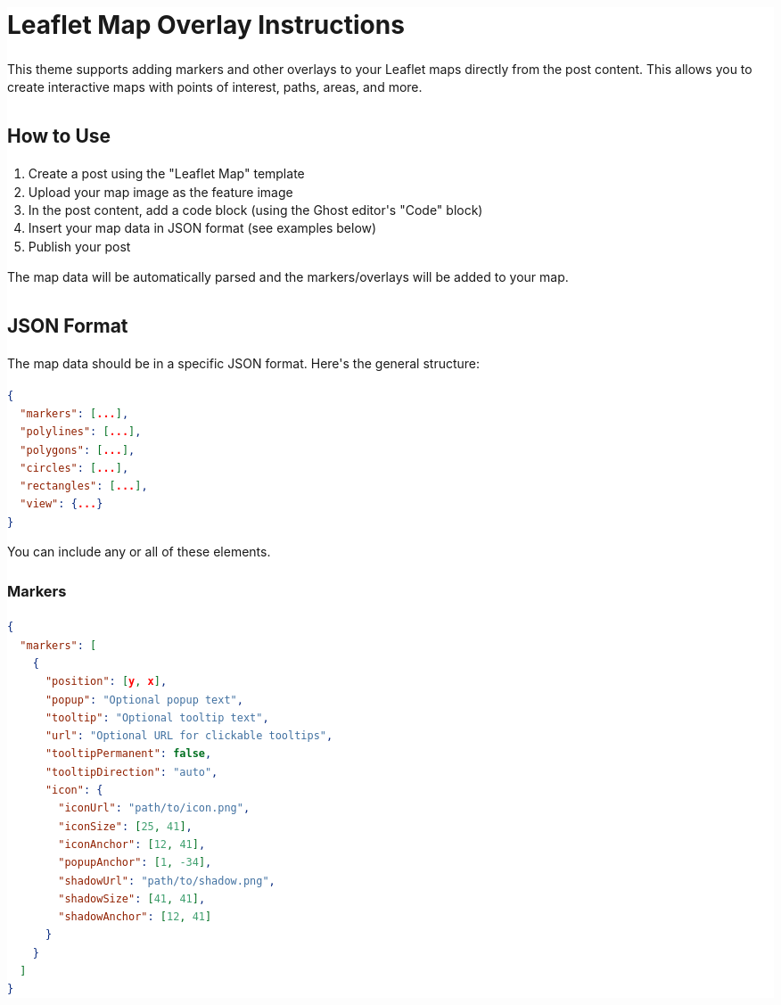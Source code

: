 # Leaflet Map Overlay Instructions

This theme supports adding markers and other overlays to your Leaflet maps directly from the post content. This allows you to create interactive maps with points of interest, paths, areas, and more.

## How to Use

1. Create a post using the "Leaflet Map" template
2. Upload your map image as the feature image
3. In the post content, add a code block (using the Ghost editor's "Code" block)
4. Insert your map data in JSON format (see examples below)
5. Publish your post

The map data will be automatically parsed and the markers/overlays will be added to your map.

## JSON Format

The map data should be in a specific JSON format. Here's the general structure:

```json
{
  "markers": [...],
  "polylines": [...],
  "polygons": [...],
  "circles": [...],
  "rectangles": [...],
  "view": {...}
}
```

You can include any or all of these elements.

### Markers

```json
{
  "markers": [
    {
      "position": [y, x],
      "popup": "Optional popup text",
      "tooltip": "Optional tooltip text",
      "url": "Optional URL for clickable tooltips",
      "tooltipPermanent": false,
      "tooltipDirection": "auto",
      "icon": {
        "iconUrl": "path/to/icon.png",
        "iconSize": [25, 41],
        "iconAnchor": [12, 41],
        "popupAnchor": [1, -34],
        "shadowUrl": "path/to/shadow.png",
        "shadowSize": [41, 41],
        "shadowAnchor": [12, 41]
      }
    }
  ]
}
```
